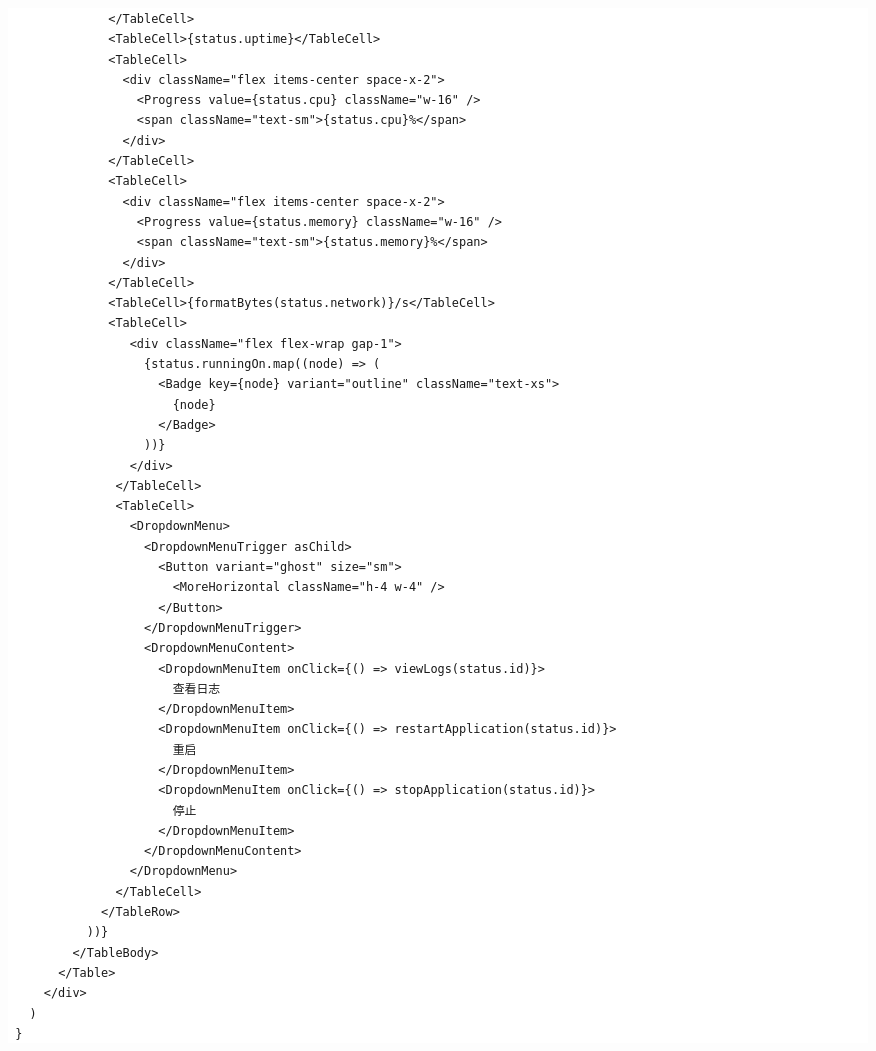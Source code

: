 ```tsx
              </TableCell>
              <TableCell>{status.uptime}</TableCell>
              <TableCell>
                <div className="flex items-center space-x-2">
                  <Progress value={status.cpu} className="w-16" />
                  <span className="text-sm">{status.cpu}%</span>
                </div>
              </TableCell>
              <TableCell>
                <div className="flex items-center space-x-2">
                  <Progress value={status.memory} className="w-16" />
                  <span className="text-sm">{status.memory}%</span>
                </div>
              </TableCell>
              <TableCell>{formatBytes(status.network)}/s</TableCell>
              <TableCell>
                 <div className="flex flex-wrap gap-1">
                   {status.runningOn.map((node) => (
                     <Badge key={node} variant="outline" className="text-xs">
                       {node}
                     </Badge>
                   ))}
                 </div>
               </TableCell>
               <TableCell>
                 <DropdownMenu>
                   <DropdownMenuTrigger asChild>
                     <Button variant="ghost" size="sm">
                       <MoreHorizontal className="h-4 w-4" />
                     </Button>
                   </DropdownMenuTrigger>
                   <DropdownMenuContent>
                     <DropdownMenuItem onClick={() => viewLogs(status.id)}>
                       查看日志
                     </DropdownMenuItem>
                     <DropdownMenuItem onClick={() => restartApplication(status.id)}>
                       重启
                     </DropdownMenuItem>
                     <DropdownMenuItem onClick={() => stopApplication(status.id)}>
                       停止
                     </DropdownMenuItem>
                   </DropdownMenuContent>
                 </DropdownMenu>
               </TableCell>
             </TableRow>
           ))}
         </TableBody>
       </Table>
     </div>
   )
 }
 ```
